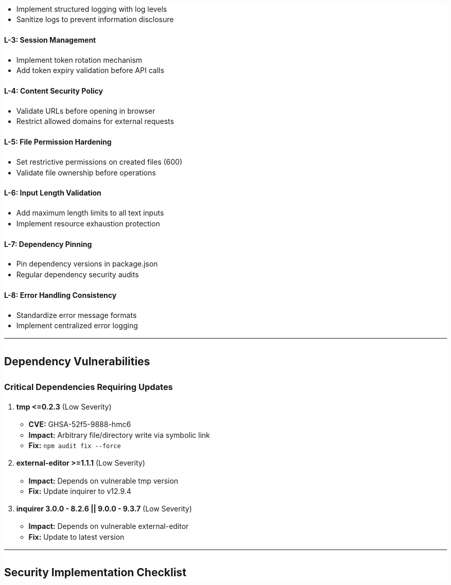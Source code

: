 - Implement structured logging with log levels
- Sanitize logs to prevent information disclosure

#### L-3: Session Management

- Implement token rotation mechanism
- Add token expiry validation before API calls

#### L-4: Content Security Policy

- Validate URLs before opening in browser
- Restrict allowed domains for external requests

#### L-5: File Permission Hardening

- Set restrictive permissions on created files (600)
- Validate file ownership before operations

#### L-6: Input Length Validation

- Add maximum length limits to all text inputs
- Implement resource exhaustion protection

#### L-7: Dependency Pinning

- Pin dependency versions in package.json
- Regular dependency security audits

#### L-8: Error Handling Consistency

- Standardize error message formats
- Implement centralized error logging

---

## Dependency Vulnerabilities

### Critical Dependencies Requiring Updates

1. **tmp <=0.2.3** (Low Severity)
   - **CVE:** GHSA-52f5-9888-hmc6
   - **Impact:** Arbitrary file/directory write via symbolic link
   - **Fix:** `npm audit fix --force`

2. **external-editor >=1.1.1** (Low Severity)
   - **Impact:** Depends on vulnerable tmp version
   - **Fix:** Update inquirer to v12.9.4

3. **inquirer 3.0.0 - 8.2.6 || 9.0.0 - 9.3.7** (Low Severity)
   - **Impact:** Depends on vulnerable external-editor
   - **Fix:** Update to latest version

---

## Security Implementation Checklist
